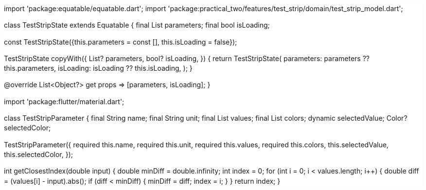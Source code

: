 import 'package:equatable/equatable.dart';
import 'package:practical_two/features/test_strip/domain/test_strip_model.dart';

class TestStripState extends Equatable {
  final List<TestStripParameter> parameters;
  final bool isLoading;

  const TestStripState({this.parameters = const [], this.isLoading = false});

  TestStripState copyWith({
    List<TestStripParameter>? parameters,
    bool? isLoading,
  }) {
    return TestStripState(
      parameters: parameters ?? this.parameters,
      isLoading: isLoading ?? this.isLoading,
    );
  }

  @override
  List<Object?> get props => [parameters, isLoading];
}


import 'package:flutter/material.dart';

class TestStripParameter {
  final String name;
  final String unit;
  final List<dynamic> values;
  final List<Color> colors;
  dynamic selectedValue;
  Color? selectedColor;

  TestStripParameter({
    required this.name,
    required this.unit,
    required this.values,
    required this.colors,
    this.selectedValue,
    this.selectedColor,
  });

  int getClosestIndex(double input) {
    double minDiff = double.infinity;
    int index = 0;
    for (int i = 0; i < values.length; i++) {
      double diff = (values[i] - input).abs();
      if (diff < minDiff) {
        minDiff = diff;
        index = i;
      }
    }
    return index;
  }
